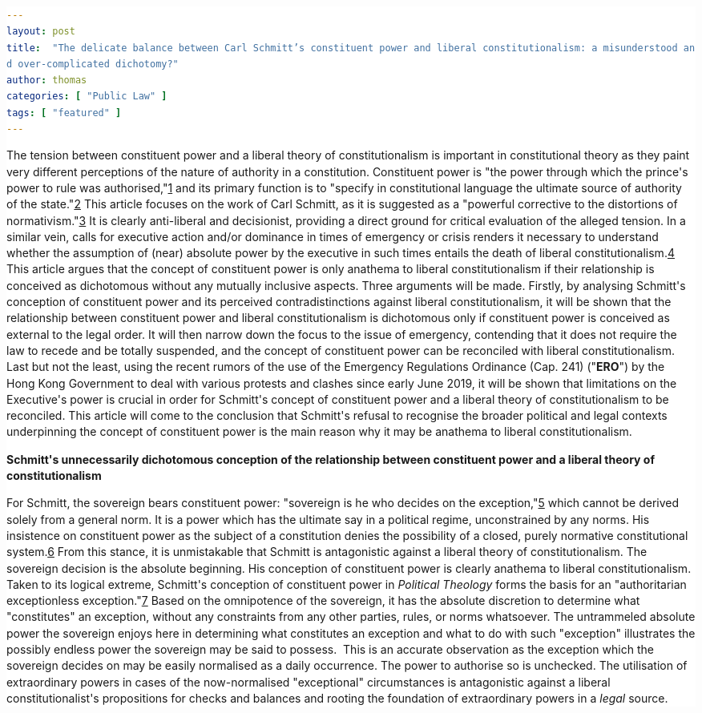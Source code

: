 ```yaml
---
layout: post
title:  "The delicate balance between Carl Schmitt’s constituent power and liberal constitutionalism: a misunderstood and over-complicated dichotomy?"
author: thomas
categories: [ "Public Law" ]
tags: [ "featured" ]
---
```

The tension between constituent power and a liberal theory of constitutionalism is important in constitutional theory as they paint very different perceptions of the nature of authority in a constitution. Constituent power is "the power through which the prince's power to rule was authorised,"<a class="inline-reference" id="inline1" href="#1">1</a> and its primary function is to "specify in constitutional language the ultimate source of authority of the state."<a class="inline-reference" id="inline2" href="#2">2</a> This article focuses on the work of Carl Schmitt, as it is suggested as a "powerful corrective to the distortions of normativism."<a class="inline-reference" id="inline3" href="#3">3</a> It is clearly anti-liberal and decisionist, providing a direct ground for critical evaluation of the alleged tension. In a similar vein, calls for executive action and/or dominance in times of emergency or crisis renders it necessary to understand whether the assumption of (near) absolute power by the executive in such times entails the death of liberal constitutionalism.<a class="inline-reference" id="inline4" href="#4">4</a> This article argues that the concept of constituent power is only anathema to liberal constitutionalism if their relationship is conceived as dichotomous without any mutually inclusive aspects. Three arguments will be made. Firstly, by analysing Schmitt's conception of constituent power and its perceived contradistinctions against liberal constitutionalism, it will be shown that the relationship between constituent power and liberal constitutionalism is dichotomous only if constituent power is conceived as external to the legal order. It will then narrow down the focus to the issue of emergency, contending that it does not require the law to recede and be totally suspended, and the concept of constituent power can be reconciled with liberal constitutionalism. Last but not the least, using the recent rumors of the use of the Emergency Regulations Ordinance (Cap. 241) ("**ERO**") by the Hong Kong Government to deal with various protests and clashes since early June 2019, it will be shown that limitations on the Executive's power is crucial in order for Schmitt's concept of constituent power and a liberal theory of constitutionalism to be reconciled. This article will come to the conclusion that Schmitt's refusal to recognise the broader political and legal contexts underpinning the concept of constituent power is the main reason why it may be anathema to liberal constitutionalism.

**Schmitt's unnecessarily dichotomous conception of the relationship between constituent power and a liberal theory of constitutionalism**

For Schmitt, the sovereign bears constituent power: "sovereign is he who decides on the exception,"<a class="inline-reference" id="inline5" href="#5">5</a> which cannot be derived solely from a general norm. It is a power which has the ultimate say in a political regime, unconstrained by any norms. His insistence on constituent power as the subject of a constitution denies the possibility of a closed, purely normative constitutional system.<a class="inline-reference" id="inline6" href="#6">6</a> From this stance, it is unmistakable that Schmitt is antagonistic against a liberal theory of constitutionalism. The sovereign decision is the absolute beginning. His conception of constituent power is clearly anathema to liberal constitutionalism. Taken to its logical extreme, Schmitt's conception of constituent power in *Political Theology* forms the basis for an "authoritarian exceptionless exception."<a class="inline-reference" id="inline7" href="#7">7</a> Based on the omnipotence of the sovereign, it has the absolute discretion to determine what "constitutes" an exception, without any constraints from any other parties, rules, or norms whatsoever. The untrammeled absolute power the sovereign enjoys here in determining what constitutes an exception and what to do with such "exception" illustrates the possibly endless power the sovereign may be said to possess.  This is an accurate observation as the exception which the sovereign decides on may be easily normalised as a daily occurrence. The power to authorise so is unchecked. The utilisation of extraordinary powers in cases of the now-normalised "exceptional" circumstances is antagonistic against a liberal constitutionalist's propositions for checks and balances and rooting the foundation of extraordinary powers in a *legal* source.
